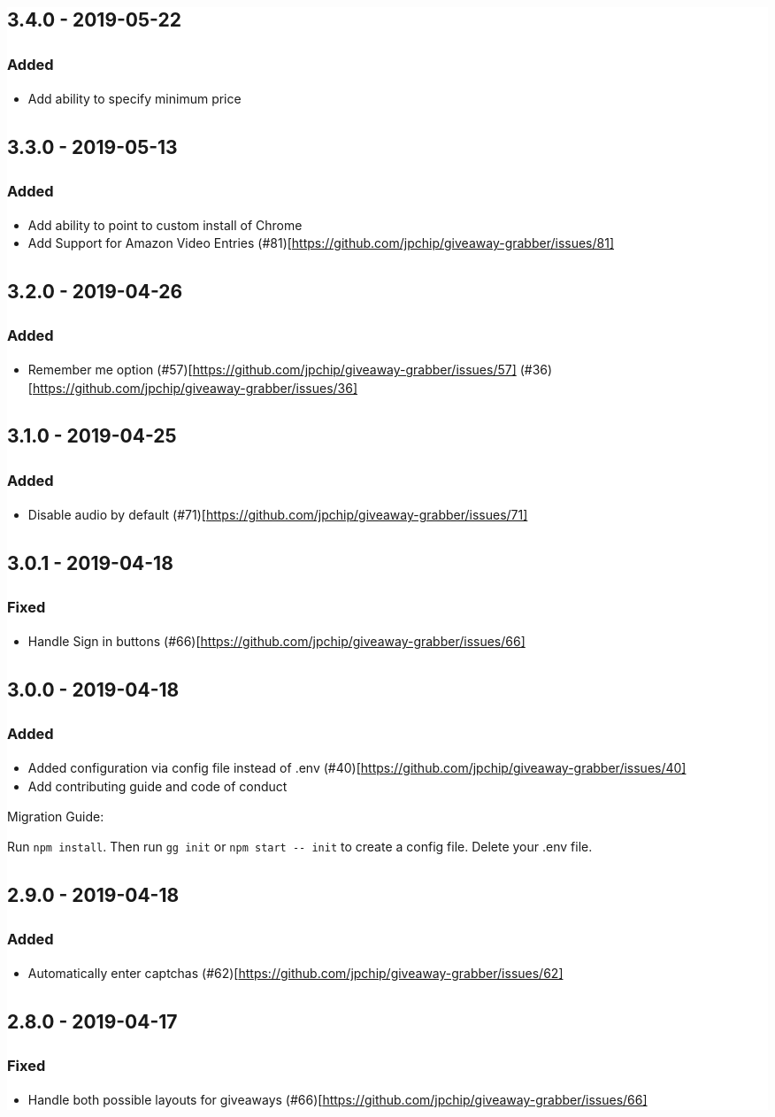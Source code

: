 ## 3.4.0 - 2019-05-22
### Added
- Add ability to specify minimum price


## 3.3.0 - 2019-05-13
### Added
- Add ability to point to custom install of Chrome
- Add Support for Amazon Video Entries (#81)[https://github.com/jpchip/giveaway-grabber/issues/81]



## 3.2.0 - 2019-04-26
### Added
- Remember me option (#57)[https://github.com/jpchip/giveaway-grabber/issues/57] (#36)[https://github.com/jpchip/giveaway-grabber/issues/36]


## 3.1.0 - 2019-04-25
### Added
- Disable audio by default (#71)[https://github.com/jpchip/giveaway-grabber/issues/71]


## 3.0.1 - 2019-04-18
### Fixed
- Handle Sign in buttons (#66)[https://github.com/jpchip/giveaway-grabber/issues/66]

## 3.0.0 - 2019-04-18
### Added
- Added configuration via config file instead of .env (#40)[https://github.com/jpchip/giveaway-grabber/issues/40]
- Add contributing guide and code of conduct

Migration Guide:

Run `npm install`. Then run `gg init` or `npm start -- init` to create a config file. Delete your .env file.

## 2.9.0 - 2019-04-18
### Added
- Automatically enter captchas (#62)[https://github.com/jpchip/giveaway-grabber/issues/62]


## 2.8.0 - 2019-04-17
### Fixed
- Handle both possible layouts for giveaways (#66)[https://github.com/jpchip/giveaway-grabber/issues/66]
